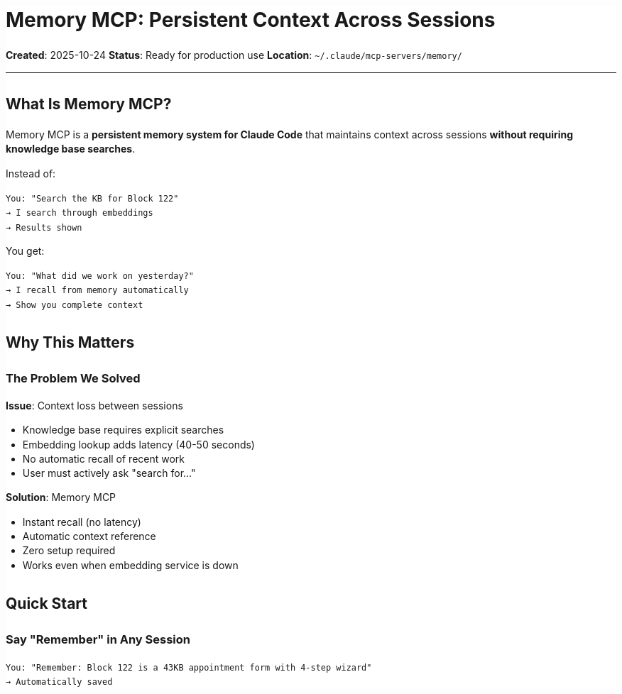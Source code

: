 # Memory MCP: Persistent Context Across Sessions

**Created**: 2025-10-24
**Status**: Ready for production use
**Location**: `~/.claude/mcp-servers/memory/`

---

## What Is Memory MCP?

Memory MCP is a **persistent memory system for Claude Code** that maintains context across sessions **without requiring knowledge base searches**.

Instead of:
```
You: "Search the KB for Block 122"
→ I search through embeddings
→ Results shown
```

You get:
```
You: "What did we work on yesterday?"
→ I recall from memory automatically
→ Show you complete context
```

## Why This Matters

### The Problem We Solved

**Issue**: Context loss between sessions
- Knowledge base requires explicit searches
- Embedding lookup adds latency (40-50 seconds)
- No automatic recall of recent work
- User must actively ask "search for..."

**Solution**: Memory MCP
- Instant recall (no latency)
- Automatic context reference
- Zero setup required
- Works even when embedding service is down

## Quick Start

### Say "Remember" in Any Session

```
You: "Remember: Block 122 is a 43KB appointment form with 4-step wizard"
→ Automatically saved
```
